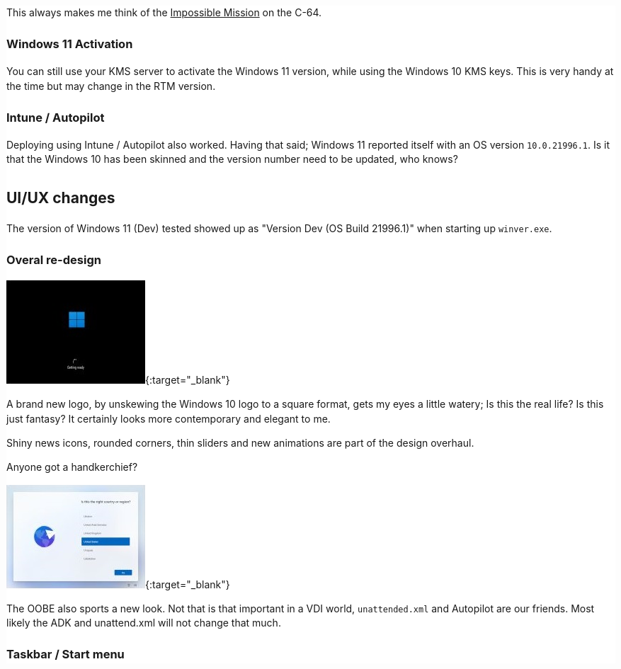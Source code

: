 This always makes me think of the [Impossible Mission](https://youtu.be/ivHFP3dJAkM?t=18) on the C-64.

### Windows 11 Activation

You can still use your KMS server to activate the Windows 11 version, while using the Windows 10 KMS keys. This is very handy at the time but may change in the RTM version.

### Intune / Autopilot

Deploying using Intune / Autopilot also worked. Having that said; Windows 11 reported itself with an OS version `10.0.21996.1`. Is it that the Windows 10 has been skinned and the version number need to be updated, who knows?

## UI/UX changes

The version of Windows 11 (Dev) tested showed up as "Version Dev (OS Build 21996.1)" when starting up `winver.exe`. 

### Overal re-design

[![](/assets/img/Window_11_sneak_preview_img02_t.jpg)](/assets/img/Window_11_sneak_preview_img02.gif){:target="_blank"}

A brand new logo, by unskewing the Windows 10 logo to a square format, gets my eyes a little watery; Is this the real life? Is this just fantasy? It certainly looks more contemporary and elegant to me.

Shiny news icons, rounded corners, thin sliders and new animations are part of the design overhaul. 

Anyone got a handkerchief? 

[![](/assets/img/Window_11_sneak_preview_img03_t.jpg)](/assets/img/Window_11_sneak_preview_img03.gif){:target="_blank"}

The OOBE also sports a new look. Not that is that important in a VDI world, `unattended.xml` and Autopilot are our friends. Most likely the ADK and unattend.xml will not change that much.
### Taskbar / Start menu

